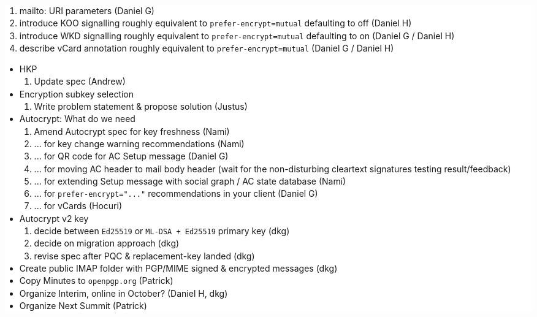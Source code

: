   1. mailto: URI parameters (Daniel G)
  2. introduce KOO signalling roughly equivalent to `prefer-encrypt=mutual` defaulting to off (Daniel H)
  3. introduce WKD signalling roughly equivalent to `prefer-encrypt=mutual` defaulting to on (Daniel G / Daniel H)
  4. describe vCard annotation roughly equivalent to `prefer-encrypt=mutual` (Daniel G / Daniel H)
* HKP 
  1. Update spec (Andrew)
* Encryption subkey selection 
  1. Write problem statement & propose solution (Justus)
* Autocrypt: What do we need 
  1. Amend Autocrypt spec for key freshness (Nami)
  2. ... for key change warning recommendations (Nami)
  3. ... for QR code for AC Setup message (Daniel G)
  4. ... for moving AC header to mail body header (wait for the non-disturbing cleartext signatures testing result/feedback)
  5. ... for extending Setup message with social graph / AC state database (Nami)
  6. ... for `prefer-encrypt="..."` recommendations in your client (Daniel G)
  7. ... for vCards (Hocuri)
* Autocrypt v2 key
  1. decide between `Ed25519` or `ML-DSA + Ed25519` primary key (dkg)
  2. decide on migration approach (dkg)
  3. revise spec after PQC & replacement-key landed (dkg)
* Create public IMAP folder with PGP/MIME signed & encrypted messages (dkg)
* Copy Minutes to `openpgp.org` (Patrick)
* Organize Interim, online in October? (Daniel H, dkg)
* Organize Next Summit (Patrick)
